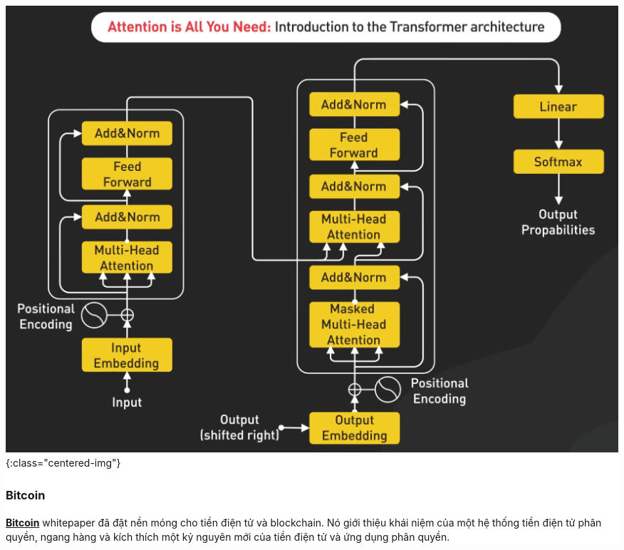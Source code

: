 ![](../assets/ByteByteGo/computer-papers/figure22.png){:class="centered-img"}

### Bitcoin

**[Bitcoin](https://bitcoin.org/bitcoin.pdf)** whitepaper đã đặt nền móng cho tiền điện tử và blockchain. Nó giới thiệu khái niệm của một hệ thống tiền điện tử phân quyền, ngang hàng và kích thích một kỷ nguyên mới của tiền điện tử và ứng dụng phân quyền.
